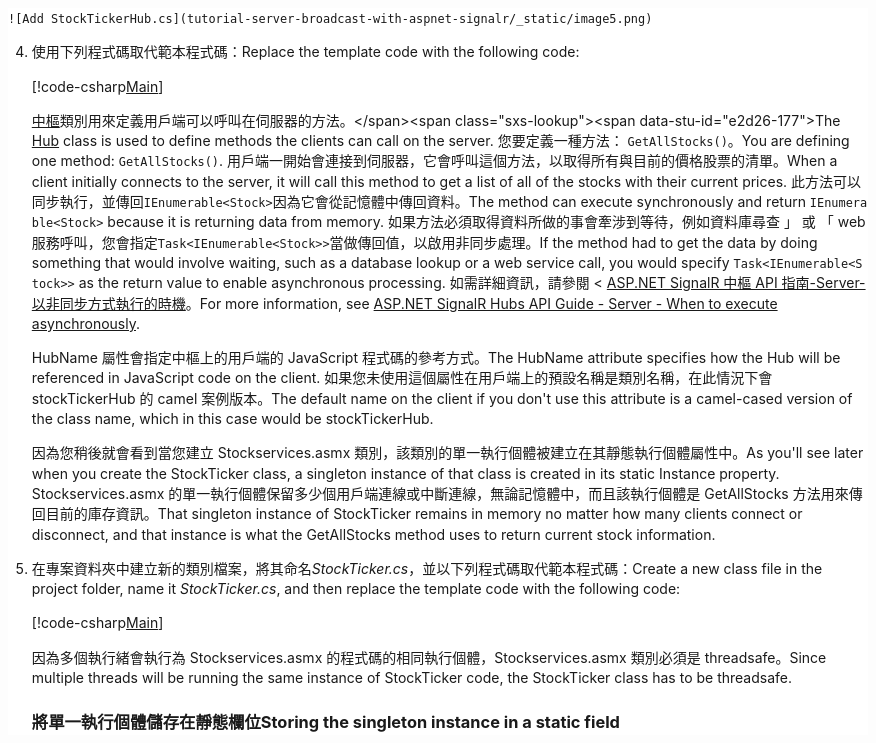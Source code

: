     ![Add StockTickerHub.cs](tutorial-server-broadcast-with-aspnet-signalr/_static/image5.png)
4. <span data-ttu-id="e2d26-176">使用下列程式碼取代範本程式碼：</span><span class="sxs-lookup"><span data-stu-id="e2d26-176">Replace the template code with the following code:</span></span>

    [!code-csharp[Main](tutorial-server-broadcast-with-aspnet-signalr/samples/sample3.cs)]

    <span data-ttu-id="e2d26-177">[中樞](https://msdn.microsoft.com/library/microsoft.aspnet.signalr.hub(v=vs.111).aspx)類別用來定義用戶端可以呼叫在伺服器的方法。</span><span class="sxs-lookup"><span data-stu-id="e2d26-177">The [Hub](https://msdn.microsoft.com/library/microsoft.aspnet.signalr.hub(v=vs.111).aspx) class is used to define methods the clients can call on the server.</span></span> <span data-ttu-id="e2d26-178">您要定義一種方法： `GetAllStocks()`。</span><span class="sxs-lookup"><span data-stu-id="e2d26-178">You are defining one method: `GetAllStocks()`.</span></span> <span data-ttu-id="e2d26-179">用戶端一開始會連接到伺服器，它會呼叫這個方法，以取得所有與目前的價格股票的清單。</span><span class="sxs-lookup"><span data-stu-id="e2d26-179">When a client initially connects to the server, it will call this method to get a list of all of the stocks with their current prices.</span></span> <span data-ttu-id="e2d26-180">此方法可以同步執行，並傳回`IEnumerable<Stock>`因為它會從記憶體中傳回資料。</span><span class="sxs-lookup"><span data-stu-id="e2d26-180">The method can execute synchronously and return `IEnumerable<Stock>` because it is returning data from memory.</span></span> <span data-ttu-id="e2d26-181">如果方法必須取得資料所做的事會牽涉到等待，例如資料庫尋查 」 或 「 web 服務呼叫，您會指定`Task<IEnumerable<Stock>>`當做傳回值，以啟用非同步處理。</span><span class="sxs-lookup"><span data-stu-id="e2d26-181">If the method had to get the data by doing something that would involve waiting, such as a database lookup or a web service call, you would specify `Task<IEnumerable<Stock>>` as the return value to enable asynchronous processing.</span></span> <span data-ttu-id="e2d26-182">如需詳細資訊，請參閱 < [ASP.NET SignalR 中樞 API 指南-Server-以非同步方式執行的時機](index.md)。</span><span class="sxs-lookup"><span data-stu-id="e2d26-182">For more information, see [ASP.NET SignalR Hubs API Guide - Server - When to execute asynchronously](index.md).</span></span>

    <span data-ttu-id="e2d26-183">HubName 屬性會指定中樞上的用戶端的 JavaScript 程式碼的參考方式。</span><span class="sxs-lookup"><span data-stu-id="e2d26-183">The HubName attribute specifies how the Hub will be referenced in JavaScript code on the client.</span></span> <span data-ttu-id="e2d26-184">如果您未使用這個屬性在用戶端上的預設名稱是類別名稱，在此情況下會 stockTickerHub 的 camel 案例版本。</span><span class="sxs-lookup"><span data-stu-id="e2d26-184">The default name on the client if you don't use this attribute is a camel-cased version of the class name, which in this case would be stockTickerHub.</span></span>

    <span data-ttu-id="e2d26-185">因為您稍後就會看到當您建立 Stockservices.asmx 類別，該類別的單一執行個體被建立在其靜態執行個體屬性中。</span><span class="sxs-lookup"><span data-stu-id="e2d26-185">As you'll see later when you create the StockTicker class, a singleton instance of that class is created in its static Instance property.</span></span> <span data-ttu-id="e2d26-186">Stockservices.asmx 的單一執行個體保留多少個用戶端連線或中斷連線，無論記憶體中，而且該執行個體是 GetAllStocks 方法用來傳回目前的庫存資訊。</span><span class="sxs-lookup"><span data-stu-id="e2d26-186">That singleton instance of StockTicker remains in memory no matter how many clients connect or disconnect, and that instance is what the GetAllStocks method uses to return current stock information.</span></span>
5. <span data-ttu-id="e2d26-187">在專案資料夾中建立新的類別檔案，將其命名*StockTicker.cs*，並以下列程式碼取代範本程式碼：</span><span class="sxs-lookup"><span data-stu-id="e2d26-187">Create a new class file in the project folder, name it *StockTicker.cs*, and then replace the template code with the following code:</span></span>

    [!code-csharp[Main](tutorial-server-broadcast-with-aspnet-signalr/samples/sample4.cs)]

    <span data-ttu-id="e2d26-188">因為多個執行緒會執行為 Stockservices.asmx 的程式碼的相同執行個體，Stockservices.asmx 類別必須是 threadsafe。</span><span class="sxs-lookup"><span data-stu-id="e2d26-188">Since multiple threads will be running the same instance of StockTicker code, the StockTicker class has to be threadsafe.</span></span>

    ### <a name="storing-the-singleton-instance-in-a-static-field"></a><span data-ttu-id="e2d26-189">將單一執行個體儲存在靜態欄位</span><span class="sxs-lookup"><span data-stu-id="e2d26-189">Storing the singleton instance in a static field</span></span>
